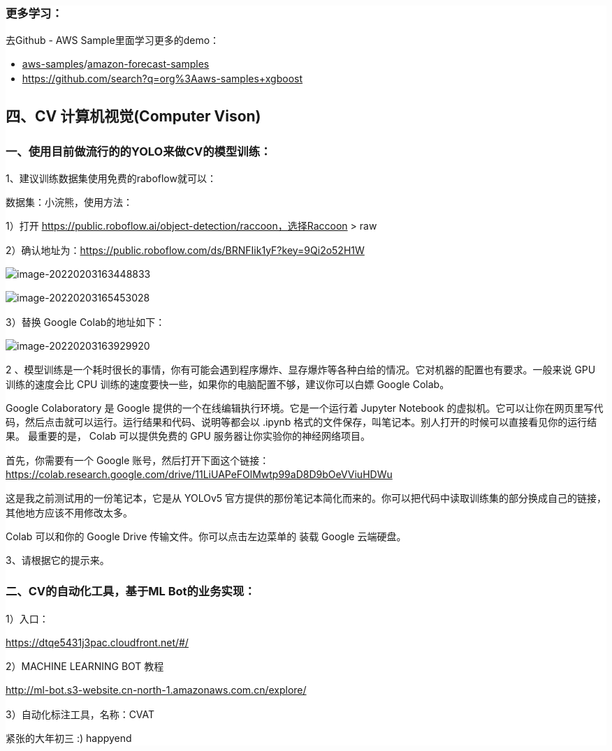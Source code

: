 

### 更多学习：

去Github - AWS Sample里面学习更多的demo：

- [aws-samples](https://github.com/aws-samples)/[amazon-forecast-samples](https://github.com/aws-samples/amazon-forecast-samples)
- https://github.com/search?q=org%3Aaws-samples+xgboost








## 四、CV 计算机视觉(Computer Vison)

### 一、使用目前做流行的的YOLO来做CV的模型训练：

1、建议训练数据集使用免费的raboflow就可以：

数据集：小浣熊，使用方法：

1）打开 https://public.roboflow.ai/object-detection/raccoon，选择Raccoon > raw

2）确认地址为：https://public.roboflow.com/ds/BRNFIik1yF?key=9Qi2o52H1W

![image-20220203163448833](https://raw.githubusercontent.com/liangyimingcom/storage/master/PicGo/image-20220203163448833.png)

![image-20220203165453028](https://raw.githubusercontent.com/liangyimingcom/storage/master/PicGo/image-20220203165453028.png)

3）替换 Google Colab的地址如下：

![image-20220203163929920](https://raw.githubusercontent.com/liangyimingcom/storage/master/PicGo/image-20220203163929920.png)



2 、模型训练是一个耗时很长的事情，你有可能会遇到程序爆炸、显存爆炸等各种白给的情况。它对机器的配置也有要求。一般来说 GPU 训练的速度会比 CPU 训练的速度要快一些，如果你的电脑配置不够，建议你可以白嫖 Google Colab。

Google Colaboratory 是 Google 提供的一个在线编辑执行环境。它是一个运行着 Jupyter Notebook 的虚拟机。它可以让你在网页里写代码，然后点击就可以运行。运行结果和代码、说明等都会以 .ipynb 格式的文件保存，叫笔记本。别人打开的时候可以直接看见你的运行结果。
最重要的是， Colab 可以提供免费的 GPU 服务器让你实验你的神经网络项目。

首先，你需要有一个 Google 账号，然后打开下面这个链接：https://colab.research.google.com/drive/11LiUAPeFOlMwtp99aD8D9bOeVViuHDWu

这是我之前测试用的一份笔记本，它是从 YOLOv5 官方提供的那份笔记本简化而来的。你可以把代码中读取训练集的部分换成自己的链接，其他地方应该不用修改太多。

Colab 可以和你的 Google Drive 传输文件。你可以点击左边菜单的 装载 Google 云端硬盘。



3、请根据它的提示来。



### 二、CV的自动化工具，基于ML Bot的业务实现：

1）入口：

https://dtqe5431j3pac.cloudfront.net/#/



2）MACHINE LEARNING BOT 教程

http://ml-bot.s3-website.cn-north-1.amazonaws.com.cn/explore/



3）自动化标注工具，名称：CVAT



紧张的大年初三 :) happyend

